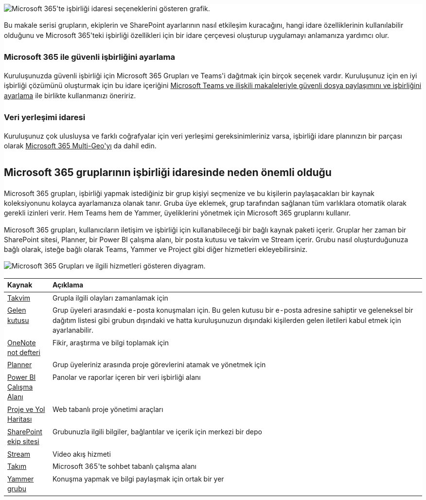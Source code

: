 ![Microsoft 365'te işbirliği idaresi seçeneklerini gösteren grafik.](../media/collaboration-governance-overview.png)

Bu makale serisi grupların, ekiplerin ve SharePoint ayarlarının nasıl etkileşim kuracağını, hangi idare özelliklerinin kullanılabilir olduğunu ve Microsoft 365'teki işbirliği özellikleri için bir idare çerçevesi oluşturup uygulamayı anlamanıza yardımcı olur.

### <a name="setting-up-secure-collaboration-with-microsoft-365"></a>Microsoft 365 ile güvenli işbirliğini ayarlama

Kuruluşunuzda güvenli işbirliği için Microsoft 365 Grupları ve Teams'i dağıtmak için birçok seçenek vardır. Kuruluşunuz için en iyi işbirliği çözümünü oluşturmak için bu idare içeriğini [Microsoft Teams ve ilişkili makaleleriyle güvenli dosya paylaşımını ve işbirliğini ayarlama](setup-secure-collaboration-with-teams.md) ile birlikte kullanmanızı öneririz.

### <a name="data-residency-governance"></a>Veri yerleşimi idaresi

Kuruluşunuz çok ulusluysa ve farklı coğrafyalar için veri yerleşimi gereksinimleriniz varsa, işbirliği idare planınızın bir parçası olarak [Microsoft 365 Multi-Geo'yı](/microsoft-365/enterprise/microsoft-365-multi-geo) da dahil edin.

## <a name="why-microsoft-365-groups-are-important-in-collaboration-governance"></a>Microsoft 365 gruplarının işbirliği idaresinde neden önemli olduğu

Microsoft 365 grupları, işbirliği yapmak istediğiniz bir grup kişiyi seçmenize ve bu kişilerin paylaşacakları bir kaynak koleksiyonunu kolayca ayarlamanıza olanak tanır. Gruba üye eklemek, grup tarafından sağlanan tüm varlıklara otomatik olarak gerekli izinleri verir. Hem Teams hem de Yammer, üyeliklerini yönetmek için Microsoft 365 gruplarını kullanır.

Microsoft 365 grupları, kullanıcıların iletişim ve işbirliği için kullanabileceği bir bağlı kaynak paketi içerir. Gruplar her zaman bir SharePoint sitesi, Planner, bir Power BI çalışma alanı, bir posta kutusu ve takvim ve Stream içerir. Grubu nasıl oluşturduğunuza bağlı olarak, isteğe bağlı olarak Teams, Yammer ve Project gibi diğer hizmetleri ekleyebilirsiniz.

![Microsoft 365 Grupları ve ilgili hizmetleri gösteren diyagram.](../media/microsoft-365-groups-hub-spoke.png)

|Kaynak|Açıklama|
|:------|:----------|
|[Takvim](https://support.office.com/article/schedule-a-meeting-on-a-group-calendar-in-outlook-0cf1ad68-1034-4306-b367-d75e9818376a)|Grupla ilgili olayları zamanlamak için|
|[Gelen kutusu](https://support.office.com/article/have-a-group-conversation-in-outlook-a0482e24-a769-4e39-a5ba-a7c56e828b22)|Grup üyeleri arasındaki e-posta konuşmaları için. Bu gelen kutusu bir e-posta adresine sahiptir ve geleneksel bir dağıtım listesi gibi grubun dışındaki ve hatta kuruluşunuzun dışındaki kişilerden gelen iletileri kabul etmek için ayarlanabilir.|
|[OneNote not defteri](https://support.office.com/article/get-started-with-onenote-e768fafa-8f9b-4eac-8600-65aa10b2fe97)|Fikir, araştırma ve bilgi toplamak için|
|[Planner](https://support.office.com/article/microsoft-planner-help-4a9a13c6-3adf-4a60-a6fc-15c0b15e16fc)|Grup üyeleriniz arasında proje görevlerini atamak ve yönetmek için|
|[Power BI Çalışma Alanı](/power-bi/collaborate-share/service-new-workspaces)|Panolar ve raporlar içeren bir veri işbirliği alanı|
|[Proje ve Yol Haritası](https://support.microsoft.com/project)|Web tabanlı proje yönetimi araçları|
|[SharePoint ekip sitesi](https://support.office.com/article/what-is-a-sharepoint-team-site-75545757-36c3-46a7-beed-0aaa74f0401e)|Grubunuzla ilgili bilgiler, bağlantılar ve içerik için merkezi bir depo|
|[Stream](https://support.microsoft.com/microsoft-stream)|Video akış hizmeti|
|[Takım](https://support.microsoft.com/teams)|Microsoft 365'te sohbet tabanlı çalışma alanı|
|[Yammer grubu](https://support.office.com/article/Learn-about-Office-365-groups-b565caa1-5c40-40ef-9915-60fdb2d97fa2)|Konuşma yapmak ve bilgi paylaşmak için ortak bir yer|
